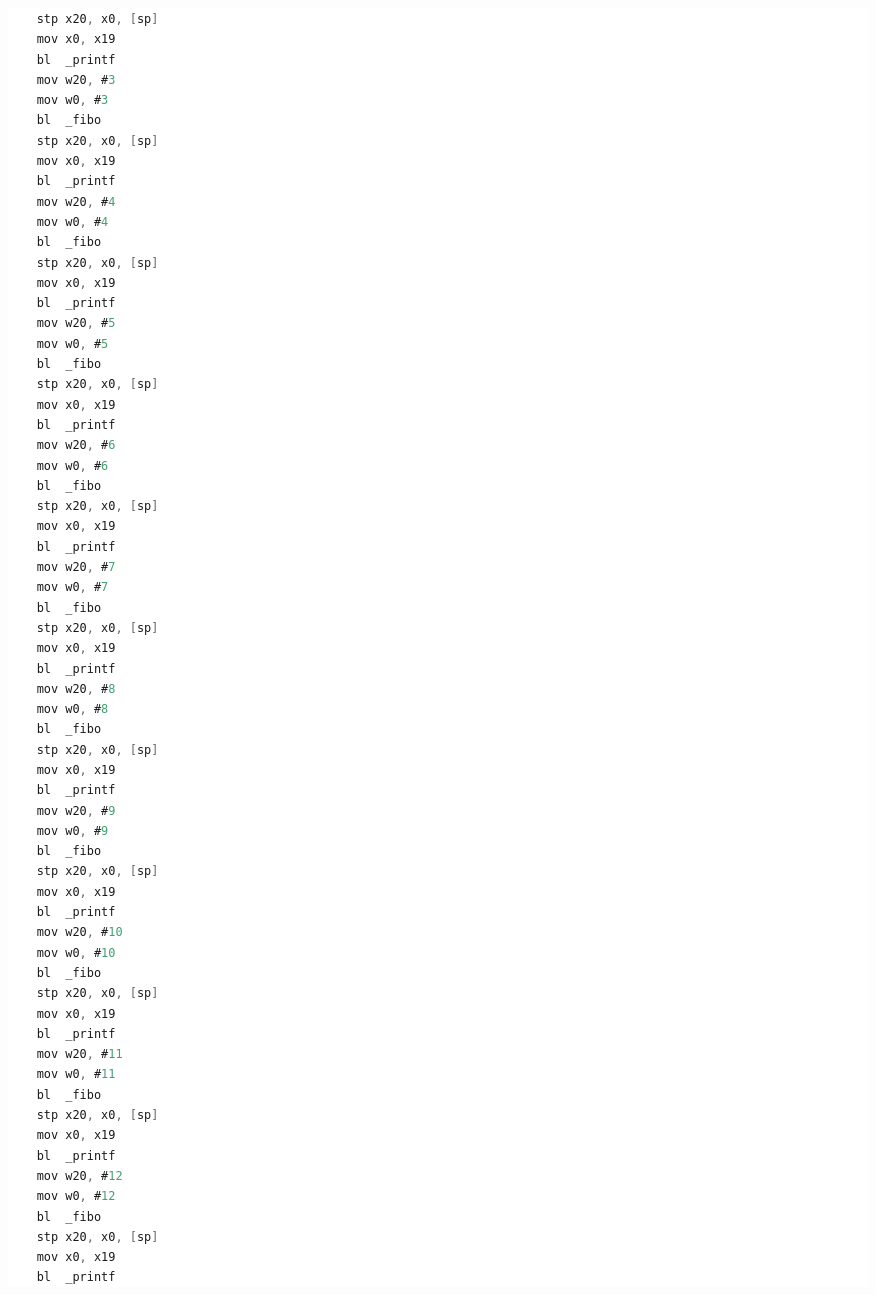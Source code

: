 ```c
	stp	x20, x0, [sp]
	mov	x0, x19
	bl	_printf
	mov	w20, #3
	mov	w0, #3
	bl	_fibo
	stp	x20, x0, [sp]
	mov	x0, x19
	bl	_printf
	mov	w20, #4
	mov	w0, #4
	bl	_fibo
	stp	x20, x0, [sp]
	mov	x0, x19
	bl	_printf
	mov	w20, #5
	mov	w0, #5
	bl	_fibo
	stp	x20, x0, [sp]
	mov	x0, x19
	bl	_printf
	mov	w20, #6
	mov	w0, #6
	bl	_fibo
	stp	x20, x0, [sp]
	mov	x0, x19
	bl	_printf
	mov	w20, #7
	mov	w0, #7
	bl	_fibo
	stp	x20, x0, [sp]
	mov	x0, x19
	bl	_printf
	mov	w20, #8
	mov	w0, #8
	bl	_fibo
	stp	x20, x0, [sp]
	mov	x0, x19
	bl	_printf
	mov	w20, #9
	mov	w0, #9
	bl	_fibo
	stp	x20, x0, [sp]
	mov	x0, x19
	bl	_printf
	mov	w20, #10
	mov	w0, #10
	bl	_fibo
	stp	x20, x0, [sp]
	mov	x0, x19
	bl	_printf
	mov	w20, #11
	mov	w0, #11
	bl	_fibo
	stp	x20, x0, [sp]
	mov	x0, x19
	bl	_printf
	mov	w20, #12
	mov	w0, #12
	bl	_fibo
	stp	x20, x0, [sp]
	mov	x0, x19
	bl	_printf
```